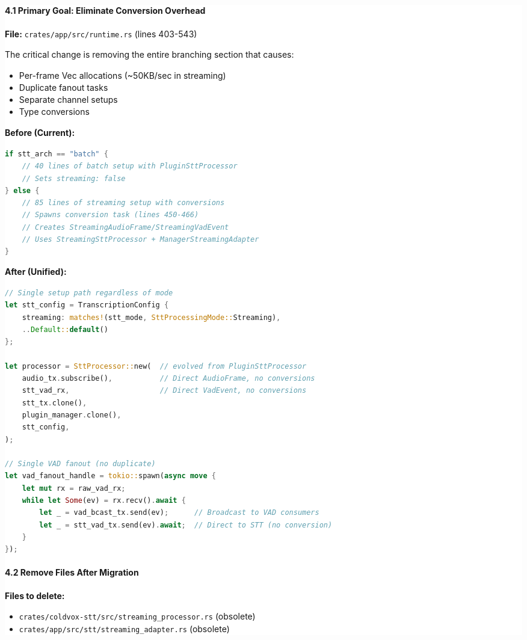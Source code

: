 #### 4.1 Primary Goal: Eliminate Conversion Overhead

**File:** `crates/app/src/runtime.rs` (lines 403-543)

The critical change is removing the entire branching section that causes:
- Per-frame Vec<i16> allocations (~50KB/sec in streaming)
- Duplicate fanout tasks
- Separate channel setups
- Type conversions

**Before (Current):**
```rust
if stt_arch == "batch" {
    // 40 lines of batch setup with PluginSttProcessor
    // Sets streaming: false
} else {
    // 85 lines of streaming setup with conversions
    // Spawns conversion task (lines 450-466)
    // Creates StreamingAudioFrame/StreamingVadEvent
    // Uses StreamingSttProcessor + ManagerStreamingAdapter
}
```

**After (Unified):**
```rust
// Single setup path regardless of mode
let stt_config = TranscriptionConfig {
    streaming: matches!(stt_mode, SttProcessingMode::Streaming),
    ..Default::default()
};

let processor = SttProcessor::new(  // evolved from PluginSttProcessor
    audio_tx.subscribe(),           // Direct AudioFrame, no conversions
    stt_vad_rx,                     // Direct VadEvent, no conversions
    stt_tx.clone(),
    plugin_manager.clone(),
    stt_config,
);

// Single VAD fanout (no duplicate)
let vad_fanout_handle = tokio::spawn(async move {
    let mut rx = raw_vad_rx;
    while let Some(ev) = rx.recv().await {
        let _ = vad_bcast_tx.send(ev);      // Broadcast to VAD consumers
        let _ = stt_vad_tx.send(ev).await;  // Direct to STT (no conversion)
    }
});
```

#### 4.2 Remove Files After Migration

**Files to delete:**
- `crates/coldvox-stt/src/streaming_processor.rs` (obsolete)
- `crates/app/src/stt/streaming_adapter.rs` (obsolete)
